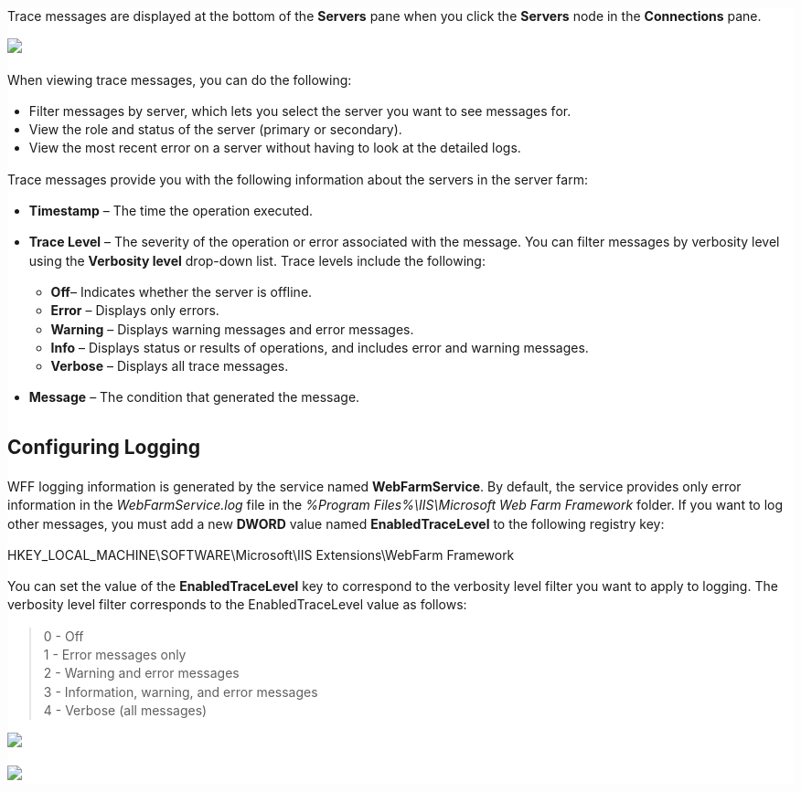 Trace messages are displayed at the bottom of the **Servers** pane when you click the **Servers** node in the **Connections** pane.

[![](setting-up-a-server-farm-with-the-web-farm-framework-20-for-iis/_static/image17.png)](setting-up-a-server-farm-with-the-web-farm-framework-20-for-iis/_static/image16.png)

When viewing trace messages, you can do the following:

- Filter messages by server, which lets you select the server you want to see messages for.
- View the role and status of the server (primary or secondary).
- View the most recent error on a server without having to look at the detailed logs.

Trace messages provide you with the following information about the servers in the server farm:

- **Timestamp** – The time the operation executed.
- **Trace Level** – The severity of the operation or error associated with the message. You can filter messages by verbosity level using the **Verbosity level** drop-down list. Trace levels include the following:

    - **Off**– Indicates whether the server is offline.
    - **Error** – Displays only errors.
    - **Warning** – Displays warning messages and error messages.
    - **Info** – Displays status or results of operations, and includes error and warning messages.
    - **Verbose** – Displays all trace messages.
- **Message** – The condition that generated the message.

<a id="Logging"></a>

## Configuring Logging

WFF logging information is generated by the service named **WebFarmService**. By default, the service provides only error information in the *WebFarmService.log* file in the *%Program Files%\IIS\Microsoft Web Farm Framework* folder. If you want to log other messages, you must add a new **DWORD** value named **EnabledTraceLevel** to the following registry key:

HKEY\_LOCAL\_MACHINE\SOFTWARE\Microsoft\IIS Extensions\WebFarm Framework

You can set the value of the **EnabledTraceLevel** key to correspond to the verbosity level filter you want to apply to logging. The verbosity level filter corresponds to the EnabledTraceLevel value as follows:

> 0 - Off  
> 1 - Error messages only  
> 2 - Warning and error messages  
> 3 - Information, warning, and error messages  
> 4 - Verbose (all messages)


[![](setting-up-a-server-farm-with-the-web-farm-framework-20-for-iis/_static/image19.png)](setting-up-a-server-farm-with-the-web-farm-framework-20-for-iis/_static/image18.png)

[![](setting-up-a-server-farm-with-the-web-farm-framework-20-for-iis/_static/image21.png)](setting-up-a-server-farm-with-the-web-farm-framework-20-for-iis/_static/image20.png)